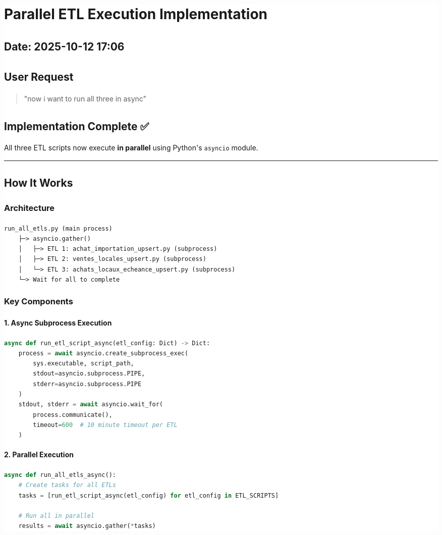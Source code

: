# Parallel ETL Execution Implementation

## Date: 2025-10-12 17:06

## User Request
> "now i want to run all three in async"

## Implementation Complete ✅

All three ETL scripts now execute **in parallel** using Python's `asyncio` module.

---

## How It Works

### Architecture

```
run_all_etls.py (main process)
    ├─> asyncio.gather()
    │   ├─> ETL 1: achat_importation_upsert.py (subprocess)
    │   ├─> ETL 2: ventes_locales_upsert.py (subprocess)
    │   └─> ETL 3: achats_locaux_echeance_upsert.py (subprocess)
    └─> Wait for all to complete
```

### Key Components

#### 1. Async Subprocess Execution
```python
async def run_etl_script_async(etl_config: Dict) -> Dict:
    process = await asyncio.create_subprocess_exec(
        sys.executable, script_path,
        stdout=asyncio.subprocess.PIPE,
        stderr=asyncio.subprocess.PIPE
    )
    stdout, stderr = await asyncio.wait_for(
        process.communicate(),
        timeout=600  # 10 minute timeout per ETL
    )
```

#### 2. Parallel Execution
```python
async def run_all_etls_async():
    # Create tasks for all ETLs
    tasks = [run_etl_script_async(etl_config) for etl_config in ETL_SCRIPTS]
    
    # Run all in parallel
    results = await asyncio.gather(*tasks)
```
